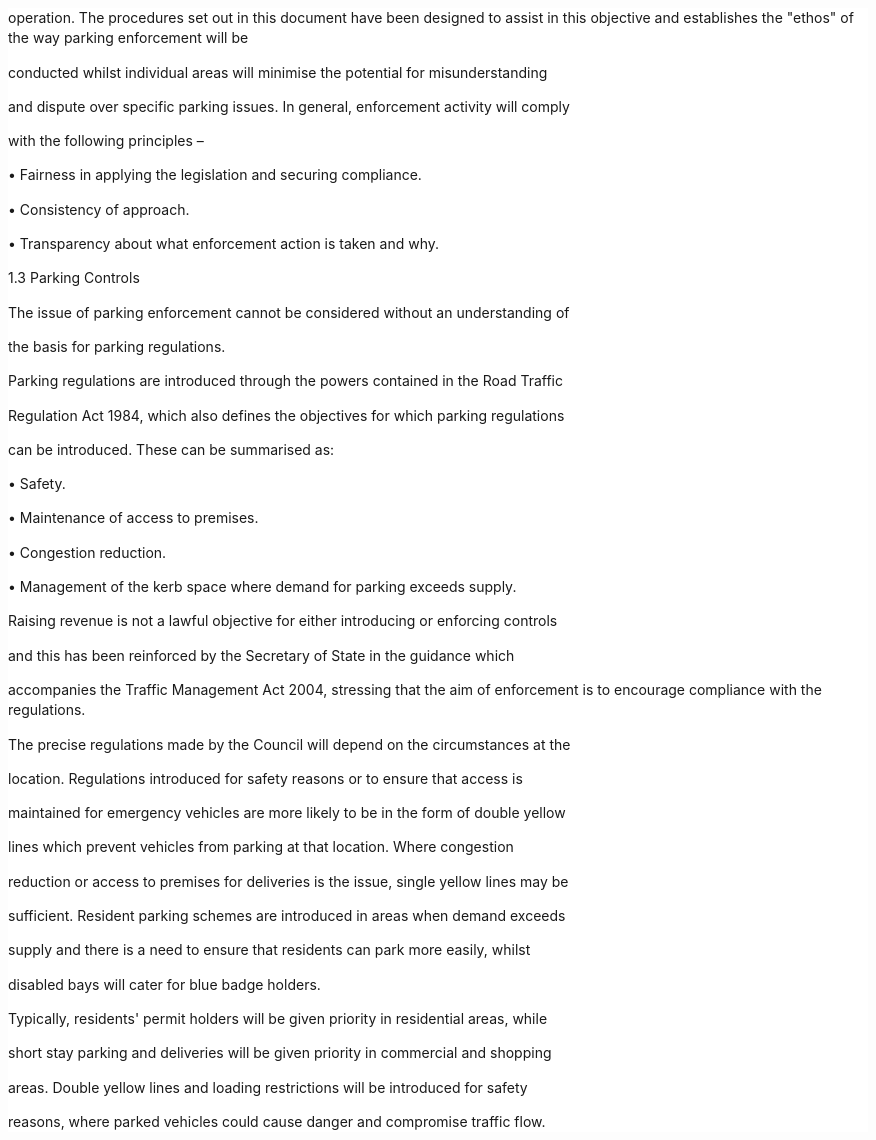 operation. The procedures set out in this document have been designed to assist in this objective and establishes the "ethos" of the way parking enforcement will be

conducted whilst individual areas will minimise the potential for misunderstanding

and dispute over specific parking issues. In general, enforcement activity will comply

with the following principles –

•   Fairness in applying the legislation and securing compliance.

•   Consistency of approach.

•   Transparency about what enforcement action is taken and why.

1.3 Parking Controls

The issue of parking enforcement cannot be considered without an understanding of

the basis for parking regulations.

Parking regulations are introduced through the powers contained in the Road Traffic

Regulation Act 1984, which also defines the objectives for which parking regulations

can be introduced. These can be summarised as:

•   Safety.

•   Maintenance of access to premises.

•   Congestion reduction.

•   Management of the kerb space where demand for parking exceeds supply.

Raising revenue is not a lawful objective for either introducing or enforcing controls

and this has been reinforced by the Secretary of State in the guidance which

accompanies the Traffic Management Act 2004, stressing that the aim of enforcement is to encourage compliance with the regulations.

The precise regulations made by the Council will depend on the circumstances at the

location.  Regulations introduced for safety reasons or to ensure that access is

maintained for emergency vehicles are more likely to be in the form of double yellow

lines which prevent vehicles from parking at that location.  Where congestion

reduction or access to premises for deliveries is the issue, single yellow lines may be

sufficient.  Resident parking schemes are introduced in areas when demand exceeds

supply and there is a need to ensure that residents can park more easily, whilst

disabled bays will cater for blue badge holders.

Typically, residents' permit holders will be given priority in residential areas, while

short stay parking and deliveries will be given priority in commercial and shopping

areas.  Double yellow lines and loading restrictions will be introduced for safety

reasons, where parked vehicles could cause danger and compromise traffic flow.
